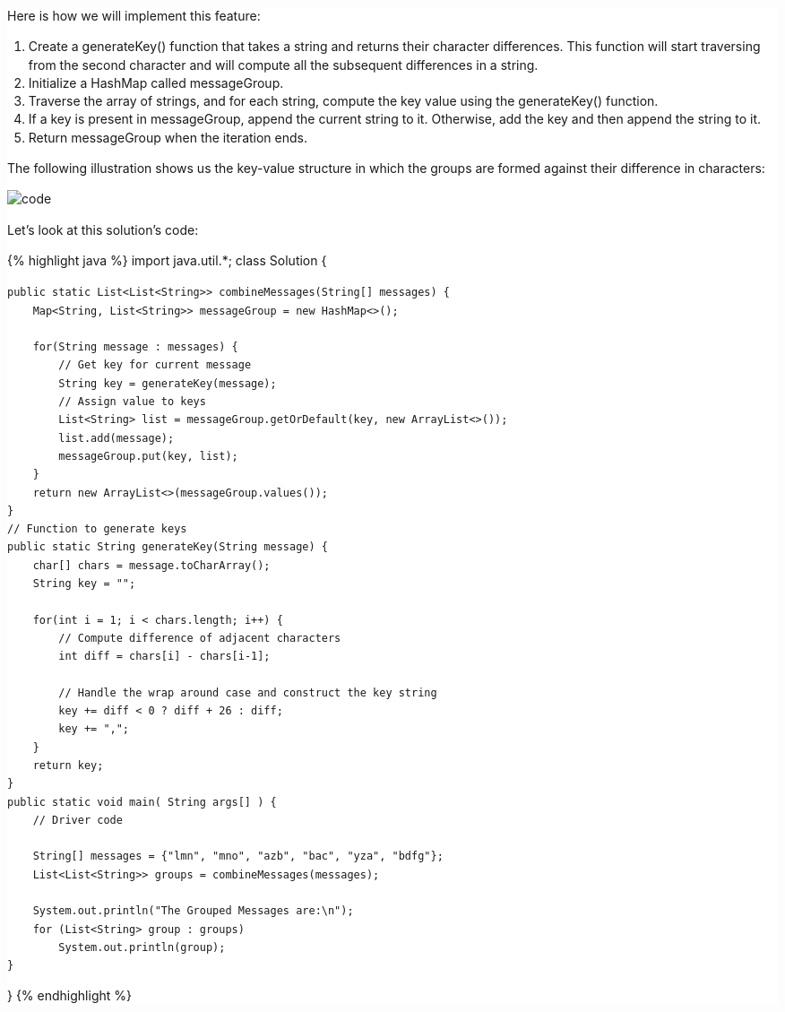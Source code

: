 Here is how we will implement this feature:
1. Create a generateKey() function that takes a string and returns their character differences. This function will start traversing from the second character and will compute all the subsequent differences in a string.
2. Initialize a HashMap called messageGroup.
3. Traverse the array of strings, and for each string, compute the key value using the generateKey() function.
4. If a key is present in messageGroup, append the current string to it. Otherwise, add the key and then append the string to it.
5. Return messageGroup when the iteration ends.

The following illustration shows us the key-value structure in which the groups are formed against their difference in characters:

![code](https://raw.githubusercontent.com/TestJavaDev/java-resources/master/resources/code/code81.png)

Let’s look at this solution’s code:

{% highlight java %}
import java.util.*;
class Solution {
    
    public static List<List<String>> combineMessages(String[] messages) {
        Map<String, List<String>> messageGroup = new HashMap<>();

        for(String message : messages) {
            // Get key for current message
            String key = generateKey(message);
            // Assign value to keys
            List<String> list = messageGroup.getOrDefault(key, new ArrayList<>());
            list.add(message);
            messageGroup.put(key, list);
        }
        return new ArrayList<>(messageGroup.values());
    }
    // Function to generate keys
    public static String generateKey(String message) {
        char[] chars = message.toCharArray();
        String key = "";

        for(int i = 1; i < chars.length; i++) {
            // Compute difference of adjacent characters
            int diff = chars[i] - chars[i-1];
            
            // Handle the wrap around case and construct the key string
            key += diff < 0 ? diff + 26 : diff;
            key += ",";
        }
        return key;
    }
    public static void main( String args[] ) {
        // Driver code
        
        String[] messages = {"lmn", "mno", "azb", "bac", "yza", "bdfg"};
        List<List<String>> groups = combineMessages(messages);

        System.out.println("The Grouped Messages are:\n");
        for (List<String> group : groups)
            System.out.println(group);  
    }
}
{% endhighlight %}
